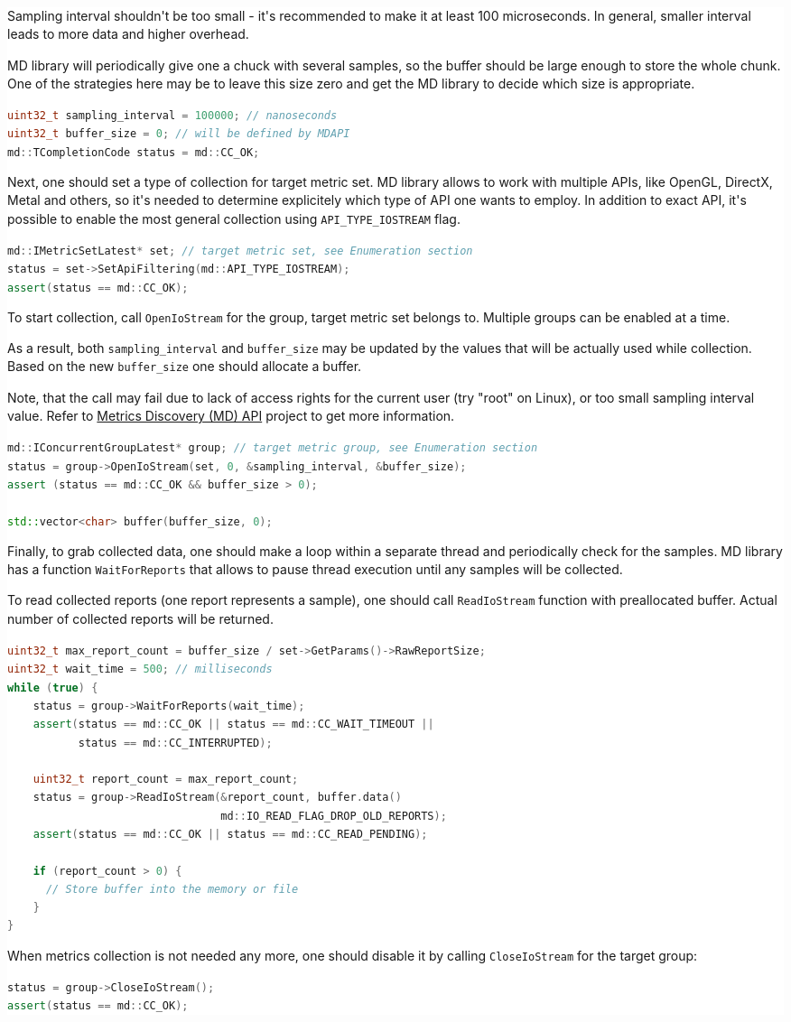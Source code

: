 Sampling interval shouldn't be too small - it's recommended to make it at least 100 microseconds. In general, smaller interval leads to more data and higher overhead.

MD library will periodically give one a chuck with several samples, so the buffer should be large enough to store the whole chunk. One of the strategies here may be to leave this size zero and get the MD library to decide which size is appropriate.
```cpp
uint32_t sampling_interval = 100000; // nanoseconds
uint32_t buffer_size = 0; // will be defined by MDAPI
md::TCompletionCode status = md::CC_OK;
```
Next, one should set a type of collection for target metric set. MD library allows to work with multiple APIs, like OpenGL, DirectX, Metal and others, so it's needed to determine explicitely which type of API one wants to employ. In addition to exact API, it's possible to enable the
most general collection using `API_TYPE_IOSTREAM` flag.
```cpp
md::IMetricSetLatest* set; // target metric set, see Enumeration section
status = set->SetApiFiltering(md::API_TYPE_IOSTREAM);
assert(status == md::CC_OK);
```
To start collection, call `OpenIoStream` for the group, target metric set belongs to. Multiple groups can be enabled at a time.

As a result, both `sampling_interval` and `buffer_size` may be updated by the values that will be actually used while collection. Based on the new `buffer_size` one should allocate a buffer.

Note, that the call may fail due to lack of access rights for the current user (try "root" on Linux), or too small sampling interval value. Refer to
[Metrics Discovery (MD) API](https://github.com/intel/metrics-discovery) project to get more information.
```cpp
md::IConcurrentGroupLatest* group; // target metric group, see Enumeration section
status = group->OpenIoStream(set, 0, &sampling_interval, &buffer_size);
assert (status == md::CC_OK && buffer_size > 0);

std::vector<char> buffer(buffer_size, 0);
```
Finally, to grab collected data, one should make a loop within a separate thread and periodically check for the samples. MD library has a function `WaitForReports` that allows to pause thread execution until any samples will be collected.

To read collected reports (one report represents a sample), one should call `ReadIoStream` function with preallocated buffer. Actual number of collected reports will be returned.
```cpp
uint32_t max_report_count = buffer_size / set->GetParams()->RawReportSize;
uint32_t wait_time = 500; // milliseconds
while (true) {
    status = group->WaitForReports(wait_time);
    assert(status == md::CC_OK || status == md::CC_WAIT_TIMEOUT ||
           status == md::CC_INTERRUPTED);

    uint32_t report_count = max_report_count;
    status = group->ReadIoStream(&report_count, buffer.data()
                                 md::IO_READ_FLAG_DROP_OLD_REPORTS);
    assert(status == md::CC_OK || status == md::CC_READ_PENDING);

    if (report_count > 0) {
      // Store buffer into the memory or file
    }
}
```
When metrics collection is not needed any more, one should disable it by calling `CloseIoStream` for the target group:
```cpp
status = group->CloseIoStream();
assert(status == md::CC_OK);
```
